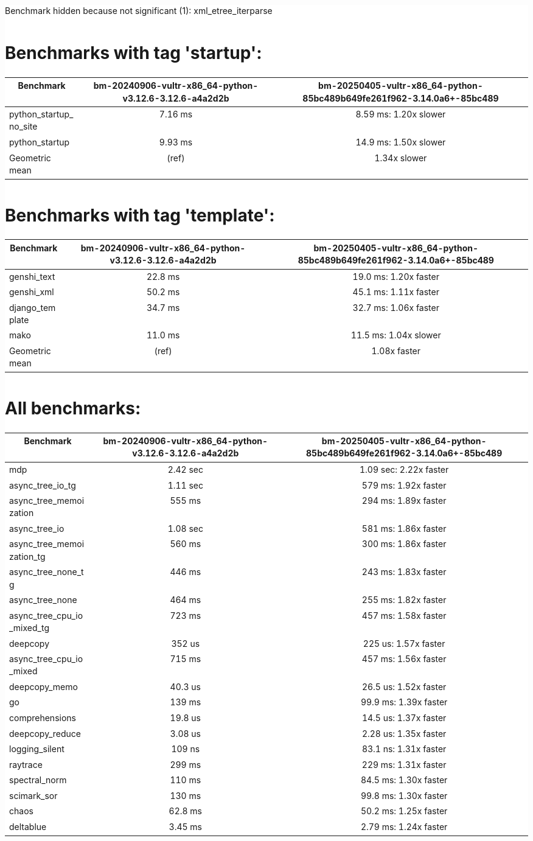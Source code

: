 Benchmark hidden because not significant (1): xml_etree_iterparse

Benchmarks with tag 'startup':
==============================

| Benchmark              | bm-20240906-vultr-x86_64-python-v3.12.6-3.12.6-a4a2d2b | bm-20250405-vultr-x86_64-python-85bc489b649fe261f962-3.14.0a6+-85bc489 |
|------------------------|:------------------------------------------------------:|:----------------------------------------------------------------------:|
| python_startup_no_site | 7.16 ms                                                | 8.59 ms: 1.20x slower                                                  |
| python_startup         | 9.93 ms                                                | 14.9 ms: 1.50x slower                                                  |
| Geometric mean         | (ref)                                                  | 1.34x slower                                                           |

Benchmarks with tag 'template':
===============================

| Benchmark       | bm-20240906-vultr-x86_64-python-v3.12.6-3.12.6-a4a2d2b | bm-20250405-vultr-x86_64-python-85bc489b649fe261f962-3.14.0a6+-85bc489 |
|-----------------|:------------------------------------------------------:|:----------------------------------------------------------------------:|
| genshi_text     | 22.8 ms                                                | 19.0 ms: 1.20x faster                                                  |
| genshi_xml      | 50.2 ms                                                | 45.1 ms: 1.11x faster                                                  |
| django_template | 34.7 ms                                                | 32.7 ms: 1.06x faster                                                  |
| mako            | 11.0 ms                                                | 11.5 ms: 1.04x slower                                                  |
| Geometric mean  | (ref)                                                  | 1.08x faster                                                           |

All benchmarks:
===============

| Benchmark                  | bm-20240906-vultr-x86_64-python-v3.12.6-3.12.6-a4a2d2b | bm-20250405-vultr-x86_64-python-85bc489b649fe261f962-3.14.0a6+-85bc489 |
|----------------------------|:------------------------------------------------------:|:----------------------------------------------------------------------:|
| mdp                        | 2.42 sec                                               | 1.09 sec: 2.22x faster                                                 |
| async_tree_io_tg           | 1.11 sec                                               | 579 ms: 1.92x faster                                                   |
| async_tree_memoization     | 555 ms                                                 | 294 ms: 1.89x faster                                                   |
| async_tree_io              | 1.08 sec                                               | 581 ms: 1.86x faster                                                   |
| async_tree_memoization_tg  | 560 ms                                                 | 300 ms: 1.86x faster                                                   |
| async_tree_none_tg         | 446 ms                                                 | 243 ms: 1.83x faster                                                   |
| async_tree_none            | 464 ms                                                 | 255 ms: 1.82x faster                                                   |
| async_tree_cpu_io_mixed_tg | 723 ms                                                 | 457 ms: 1.58x faster                                                   |
| deepcopy                   | 352 us                                                 | 225 us: 1.57x faster                                                   |
| async_tree_cpu_io_mixed    | 715 ms                                                 | 457 ms: 1.56x faster                                                   |
| deepcopy_memo              | 40.3 us                                                | 26.5 us: 1.52x faster                                                  |
| go                         | 139 ms                                                 | 99.9 ms: 1.39x faster                                                  |
| comprehensions             | 19.8 us                                                | 14.5 us: 1.37x faster                                                  |
| deepcopy_reduce            | 3.08 us                                                | 2.28 us: 1.35x faster                                                  |
| logging_silent             | 109 ns                                                 | 83.1 ns: 1.31x faster                                                  |
| raytrace                   | 299 ms                                                 | 229 ms: 1.31x faster                                                   |
| spectral_norm              | 110 ms                                                 | 84.5 ms: 1.30x faster                                                  |
| scimark_sor                | 130 ms                                                 | 99.8 ms: 1.30x faster                                                  |
| chaos                      | 62.8 ms                                                | 50.2 ms: 1.25x faster                                                  |
| deltablue                  | 3.45 ms                                                | 2.79 ms: 1.24x faster                                                  |